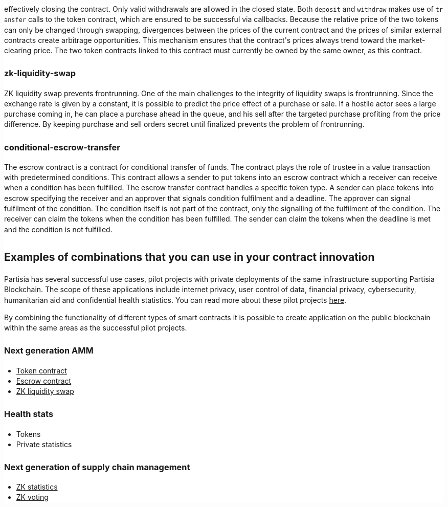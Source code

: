 effectively closing the contract. Only valid withdrawals are allowed in the closed state. Both `deposit` and `withdraw` makes use of `transfer` calls to the token contract, which are ensured to be successful via callbacks. Because the relative price of the two tokens can only be changed through swapping, divergences between the prices of the current contract and the prices of similar external contracts create arbitrage opportunities. This mechanism ensures that the contract's prices always trend toward the market-clearing price. The two token contracts linked to this contract must currently be owned by the same owner, as this contract.

### zk-liquidity-swap

ZK liquidity swap prevents frontrunning. One of the main challenges to the integrity of liquidity swaps is frontrunning. Since the exchange rate is given by a constant, it is possible to predict the price effect of a purchase or sale. If a hostile actor sees a large purchase coming in, he can place a purchase ahead in the queue, and his sell after the targeted purchase profiting from the price difference. By keeping purchase and sell orders secret until finalized prevents the problem of frontrunning.

### conditional-escrow-transfer

The escrow contract is a contract for conditional transfer of funds. The contract plays the role of trustee in a value transaction with predetermined conditions. This contract allows a sender  to put tokens into an escrow contract which a receiver can receive when a condition has been fulfilled.
The escrow transfer contract handles a specific token type. A sender can place tokens into escrow specifying the receiver and an approver that signals condition fulfilment and a deadline. The approver can signal fulfilment of the condition. The condition itself is not part of the contract, only the signalling of the fulfilment of the condition. The receiver can claim the tokens when the condition has been fulfilled. The sender can claim the tokens when the deadline is met and the condition is not fulfilled.

## Examples of combinations that you can use in your contract innovation

Partisia has several successful use cases, pilot projects with private deployments of the same infrastructure supporting Partisia Blockchain. 
The scope of these applications include internet privacy, user control of data, financial privacy, cybersecurity, humanitarian aid and confidential health statistics. 
You can read more about these pilot projects [here](https://partisiablockchain.com/ecosystem). 

By combining the functionality of different types of smart contracts it is possible to create application on the public blockchain within the same areas as the successful pilot projects.  

### Next generation AMM
- [Token contract](#token)
- [Escrow contract](#conditional-escrow-transfer)
- [ZK liquidity swap](#zk-liquidity-swap)

### Health stats
- Tokens
- Private statistics

### Next generation of supply chain management
- [ZK statistics](#data-collaboration)
- [ZK voting](#zk-voting-simple)
